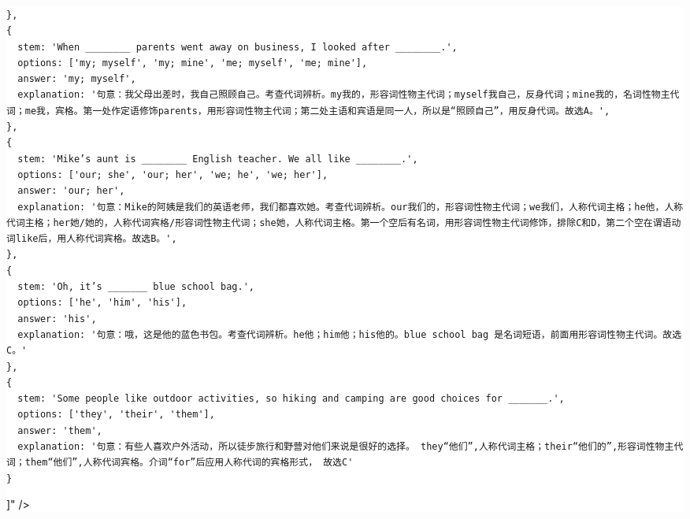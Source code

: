     },
    {
      stem: 'When ________ parents went away on business, I looked after ________.',
      options: ['my; myself', 'my; mine', 'me; myself', 'me; mine'],
      answer: 'my; myself',
      explanation: '句意：我父母出差时，我自己照顾自己。考查代词辨析。my我的，形容词性物主代词；myself我自己，反身代词；mine我的，名词性物主代词；me我，宾格。第一处作定语修饰parents，用形容词性物主代词；第二处主语和宾语是同一人，所以是“照顾自己”，用反身代词。故选A。',
    },
    {
      stem: 'Mike’s aunt is ________ English teacher. We all like ________.',
      options: ['our; she', 'our; her', 'we; he', 'we; her'],
      answer: 'our; her',
      explanation: '句意：Mike的阿姨是我们的英语老师，我们都喜欢她。考查代词辨析。our我们的，形容词性物主代词；we我们，人称代词主格；he他，人称代词主格；her她/她的，人称代词宾格/形容词性物主代词；she她，人称代词主格。第一个空后有名词，用形容词性物主代词修饰，排除C和D，第二个空在谓语动词like后，用人称代词宾格。故选B。',
    },
    {
      stem: 'Oh, it’s _______ blue school bag.',
      options: ['he', 'him', 'his'],
      answer: 'his',
      explanation: '句意：哦，这是他的蓝色书包。考查代词辨析。he他；him他；his他的。blue school bag 是名词短语，前面用形容词性物主代词。故选C。'
    },
    {
      stem: 'Some people like outdoor activities, so hiking and camping are good choices for _______.',
      options: ['they', 'their', 'them'],
      answer: 'them',
      explanation: '句意：有些人喜欢户外活动，所以徒步旅行和野营对他们来说是很好的选择。 they“他们”,人称代词主格；their“他们的”,形容词性物主代词；them“他们”,人称代词宾格。介词“for”后应用人称代词的宾格形式， 故选C'
    }
  ]"
/>
